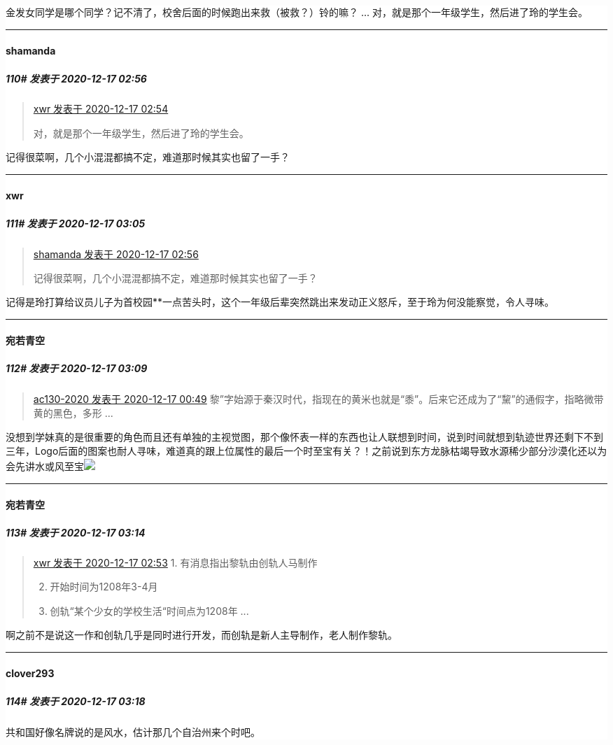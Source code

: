 金发女同学是哪个同学？记不清了，校舍后面的时候跑出来救（被救？）铃的嘛？ ...</blockquote>
对，就是那个一年级学生，然后进了玲的学生会。

*****

####  shamanda  
##### 110#       发表于 2020-12-17 02:56

<blockquote><a href="httphttps://bbs.saraba1st.com/2b/forum.php?mod=redirect&amp;goto=findpost&amp;pid=49746734&amp;ptid=1977906" target="_blank">xwr 发表于 2020-12-17 02:54</a>

对，就是那个一年级学生，然后进了玲的学生会。</blockquote>
记得很菜啊，几个小混混都搞不定，难道那时候其实也留了一手？

*****

####  xwr  
##### 111#       发表于 2020-12-17 03:05

<blockquote><a href="httphttps://bbs.saraba1st.com/2b/forum.php?mod=redirect&amp;goto=findpost&amp;pid=49746741&amp;ptid=1977906" target="_blank">shamanda 发表于 2020-12-17 02:56</a>

记得很菜啊，几个小混混都搞不定，难道那时候其实也留了一手？</blockquote>
记得是玲打算给议员儿子为首校园**一点苦头时，这个一年级后辈突然跳出来发动正义怒斥，至于玲为何没能察觉，令人寻味。

*****

####  宛若青空  
##### 112#       发表于 2020-12-17 03:09

<blockquote><a href="httphttps://bbs.saraba1st.com/2b/forum.php?mod=redirect&amp;goto=findpost&amp;pid=49746312&amp;ptid=1977906" target="_blank">ac130-2020 发表于 2020-12-17 00:49</a>
黎”字始源于秦汉时代，指现在的黄米也就是“黍”。后来它还成为了“黧”的通假字，指略微带黄的黑色，多形 ...</blockquote>
没想到学妹真的是很重要的角色而且还有单独的主视觉图，那个像怀表一样的东西也让人联想到时间，说到时间就想到轨迹世界还剩下不到三年，Logo后面的图案也耐人寻味，难道真的跟上位属性的最后一个时至宝有关？！之前说到东方龙脉枯竭导致水源稀少部分沙漠化还以为会先讲水或风至宝<img src="https://static.saraba1st.com/image/smiley/face2017/068.png" referrerpolicy="no-referrer">

*****

####  宛若青空  
##### 113#       发表于 2020-12-17 03:14

<blockquote><a href="httphttps://bbs.saraba1st.com/2b/forum.php?mod=redirect&amp;goto=findpost&amp;pid=49746733&amp;ptid=1977906" target="_blank">xwr 发表于 2020-12-17 02:53</a>
1. 有消息指出黎轨由创轨人马制作

2. 开始时间为1208年3-4月

3. 创轨“某个少女的学校生活“时间点为1208年 ...</blockquote>
啊之前不是说这一作和创轨几乎是同时进行开发，而创轨是新人主导制作，老人制作黎轨。

*****

####  clover293  
##### 114#       发表于 2020-12-17 03:18

共和国好像名牌说的是风水，估计那几个自治州来个时吧。
